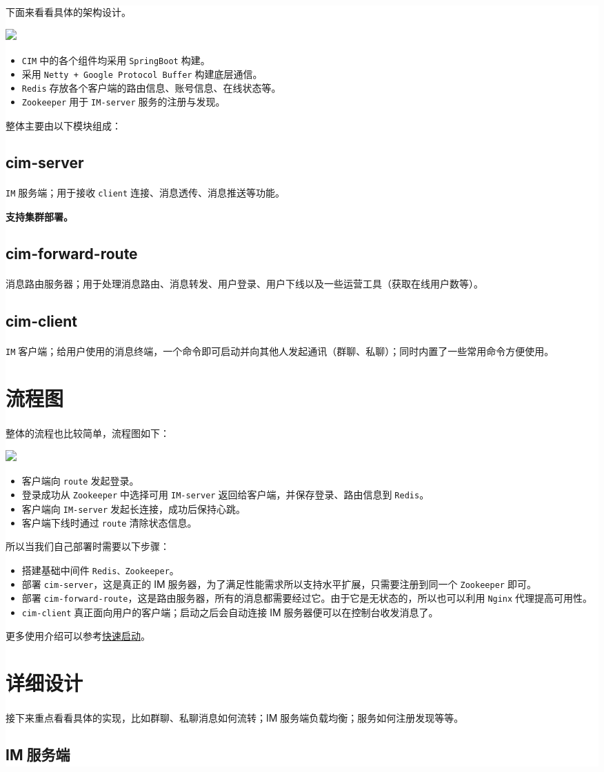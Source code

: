 下面来看看具体的架构设计。

![](https://ws1.sinaimg.cn/large/006tNbRwly1fyldgiizhuj315o0r4n0k.jpg)

- `CIM` 中的各个组件均采用 `SpringBoot` 构建。
-  采用 `Netty + Google Protocol Buffer` 构建底层通信。
-  `Redis` 存放各个客户端的路由信息、账号信息、在线状态等。
-  `Zookeeper` 用于 `IM-server` 服务的注册与发现。

整体主要由以下模块组成：

## cim-server

`IM` 服务端；用于接收 `client` 连接、消息透传、消息推送等功能。

**支持集群部署。**

## cim-forward-route

消息路由服务器；用于处理消息路由、消息转发、用户登录、用户下线以及一些运营工具（获取在线用户数等）。

## cim-client

`IM` 客户端；给用户使用的消息终端，一个命令即可启动并向其他人发起通讯（群聊、私聊）；同时内置了一些常用命令方便使用。


# 流程图

整体的流程也比较简单，流程图如下：

![](https://ws1.sinaimg.cn/large/006tNbRwly1fylfxevl2ij30it0etaau.jpg)

- 客户端向 `route` 发起登录。
- 登录成功从 `Zookeeper` 中选择可用 `IM-server` 返回给客户端，并保存登录、路由信息到 `Redis`。
- 客户端向 `IM-server` 发起长连接，成功后保持心跳。
- 客户端下线时通过 `route` 清除状态信息。


所以当我们自己部署时需要以下步骤：

- 搭建基础中间件 `Redis、Zookeeper`。
- 部署 `cim-server`，这是真正的 IM 服务器，为了满足性能需求所以支持水平扩展，只需要注册到同一个 `Zookeeper` 即可。
- 部署 `cim-forward-route`，这是路由服务器，所有的消息都需要经过它。由于它是无状态的，所以也可以利用 `Nginx` 代理提高可用性。
- `cim-client` 真正面向用户的客户端；启动之后会自动连接 IM 服务器便可以在控制台收发消息了。

更多使用介绍可以参考[快速启动](https://github.com/crossoverJie/cim#%E5%BF%AB%E9%80%9F%E5%90%AF%E5%8A%A8)。

# 详细设计

接下来重点看看具体的实现，比如群聊、私聊消息如何流转；IM 服务端负载均衡；服务如何注册发现等等。

## IM 服务端
